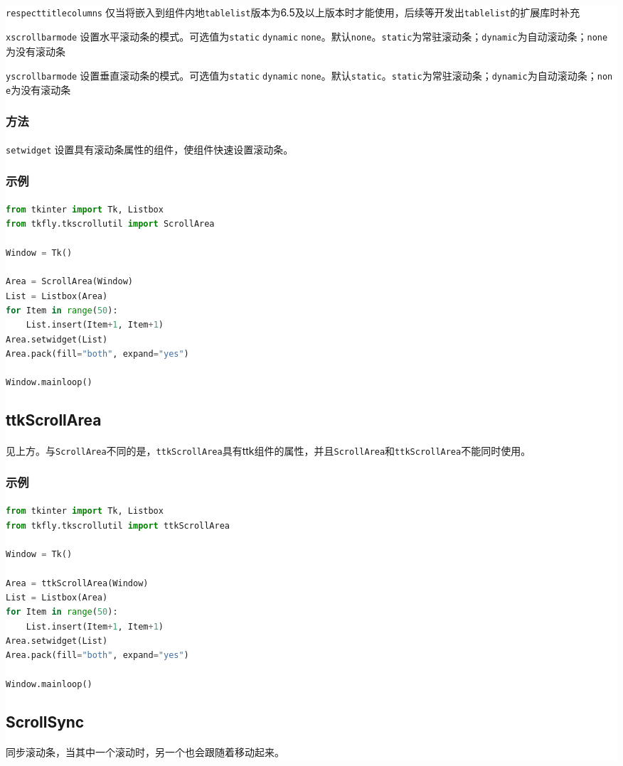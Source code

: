 `respecttitlecolumns` 仅当将嵌入到组件内地`tablelist`版本为6.5及以上版本时才能使用，后续等开发出`tablelist`的扩展库时补充

`xscrollbarmode` 设置水平滚动条的模式。可选值为`static` `dynamic` `none`。默认`none`。`static`为常驻滚动条；`dynamic`为自动滚动条；`none`为没有滚动条

`yscrollbarmode` 设置垂直滚动条的模式。可选值为`static` `dynamic` `none`。默认`static`。`static`为常驻滚动条；`dynamic`为自动滚动条；`none`为没有滚动条

### 方法
`setwidget` 设置具有滚动条属性的组件，使组件快速设置滚动条。

### 示例
```python
from tkinter import Tk, Listbox
from tkfly.tkscrollutil import ScrollArea

Window = Tk()

Area = ScrollArea(Window)
List = Listbox(Area)
for Item in range(50):
    List.insert(Item+1, Item+1)
Area.setwidget(List)
Area.pack(fill="both", expand="yes")

Window.mainloop()
```

## ttkScrollArea
见上方。与`ScrollArea`不同的是，`ttkScrollArea`具有ttk组件的属性，并且`ScrollArea`和`ttkScrollArea`不能同时使用。

### 示例
```python
from tkinter import Tk, Listbox
from tkfly.tkscrollutil import ttkScrollArea

Window = Tk()

Area = ttkScrollArea(Window)
List = Listbox(Area)
for Item in range(50):
    List.insert(Item+1, Item+1)
Area.setwidget(List)
Area.pack(fill="both", expand="yes")

Window.mainloop()
```

## ScrollSync
同步滚动条，当其中一个滚动时，另一个也会跟随着移动起来。
